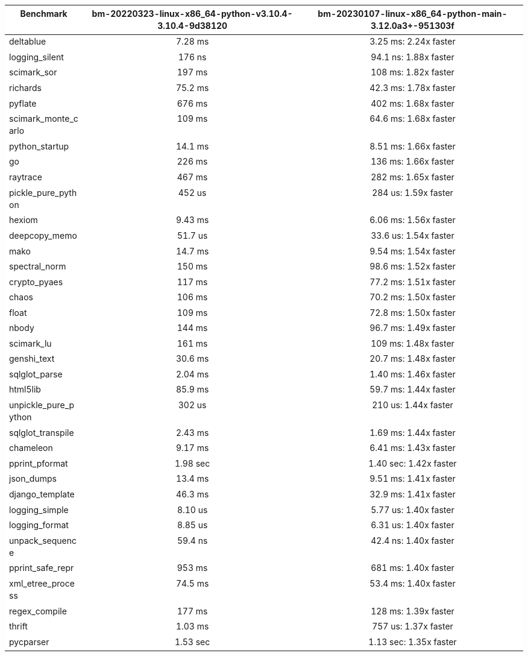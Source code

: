 | Benchmark               | bm-20220323-linux-x86_64-python-v3.10.4-3.10.4-9d38120 | bm-20230107-linux-x86_64-python-main-3.12.0a3+-951303f |
|-------------------------|:------------------------------------------------------:|:------------------------------------------------------:|
| deltablue               | 7.28 ms                                                | 3.25 ms: 2.24x faster                                  |
| logging_silent          | 176 ns                                                 | 94.1 ns: 1.88x faster                                  |
| scimark_sor             | 197 ms                                                 | 108 ms: 1.82x faster                                   |
| richards                | 75.2 ms                                                | 42.3 ms: 1.78x faster                                  |
| pyflate                 | 676 ms                                                 | 402 ms: 1.68x faster                                   |
| scimark_monte_carlo     | 109 ms                                                 | 64.6 ms: 1.68x faster                                  |
| python_startup          | 14.1 ms                                                | 8.51 ms: 1.66x faster                                  |
| go                      | 226 ms                                                 | 136 ms: 1.66x faster                                   |
| raytrace                | 467 ms                                                 | 282 ms: 1.65x faster                                   |
| pickle_pure_python      | 452 us                                                 | 284 us: 1.59x faster                                   |
| hexiom                  | 9.43 ms                                                | 6.06 ms: 1.56x faster                                  |
| deepcopy_memo           | 51.7 us                                                | 33.6 us: 1.54x faster                                  |
| mako                    | 14.7 ms                                                | 9.54 ms: 1.54x faster                                  |
| spectral_norm           | 150 ms                                                 | 98.6 ms: 1.52x faster                                  |
| crypto_pyaes            | 117 ms                                                 | 77.2 ms: 1.51x faster                                  |
| chaos                   | 106 ms                                                 | 70.2 ms: 1.50x faster                                  |
| float                   | 109 ms                                                 | 72.8 ms: 1.50x faster                                  |
| nbody                   | 144 ms                                                 | 96.7 ms: 1.49x faster                                  |
| scimark_lu              | 161 ms                                                 | 109 ms: 1.48x faster                                   |
| genshi_text             | 30.6 ms                                                | 20.7 ms: 1.48x faster                                  |
| sqlglot_parse           | 2.04 ms                                                | 1.40 ms: 1.46x faster                                  |
| html5lib                | 85.9 ms                                                | 59.7 ms: 1.44x faster                                  |
| unpickle_pure_python    | 302 us                                                 | 210 us: 1.44x faster                                   |
| sqlglot_transpile       | 2.43 ms                                                | 1.69 ms: 1.44x faster                                  |
| chameleon               | 9.17 ms                                                | 6.41 ms: 1.43x faster                                  |
| pprint_pformat          | 1.98 sec                                               | 1.40 sec: 1.42x faster                                 |
| json_dumps              | 13.4 ms                                                | 9.51 ms: 1.41x faster                                  |
| django_template         | 46.3 ms                                                | 32.9 ms: 1.41x faster                                  |
| logging_simple          | 8.10 us                                                | 5.77 us: 1.40x faster                                  |
| logging_format          | 8.85 us                                                | 6.31 us: 1.40x faster                                  |
| unpack_sequence         | 59.4 ns                                                | 42.4 ns: 1.40x faster                                  |
| pprint_safe_repr        | 953 ms                                                 | 681 ms: 1.40x faster                                   |
| xml_etree_process       | 74.5 ms                                                | 53.4 ms: 1.40x faster                                  |
| regex_compile           | 177 ms                                                 | 128 ms: 1.39x faster                                   |
| thrift                  | 1.03 ms                                                | 757 us: 1.37x faster                                   |
| pycparser               | 1.53 sec                                               | 1.13 sec: 1.35x faster                                 |
